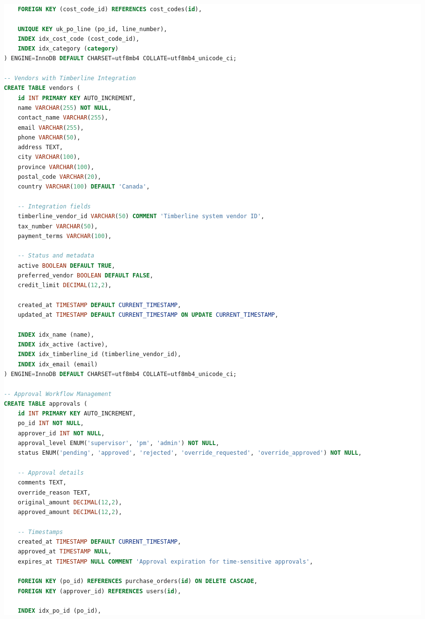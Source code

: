 ```sql
    FOREIGN KEY (cost_code_id) REFERENCES cost_codes(id),
    
    UNIQUE KEY uk_po_line (po_id, line_number),
    INDEX idx_cost_code (cost_code_id),
    INDEX idx_category (category)
) ENGINE=InnoDB DEFAULT CHARSET=utf8mb4 COLLATE=utf8mb4_unicode_ci;

-- Vendors with Timberline Integration
CREATE TABLE vendors (
    id INT PRIMARY KEY AUTO_INCREMENT,
    name VARCHAR(255) NOT NULL,
    contact_name VARCHAR(255),
    email VARCHAR(255),
    phone VARCHAR(50),
    address TEXT,
    city VARCHAR(100),
    province VARCHAR(100),
    postal_code VARCHAR(20),
    country VARCHAR(100) DEFAULT 'Canada',
    
    -- Integration fields
    timberline_vendor_id VARCHAR(50) COMMENT 'Timberline system vendor ID',
    tax_number VARCHAR(50),
    payment_terms VARCHAR(100),
    
    -- Status and metadata
    active BOOLEAN DEFAULT TRUE,
    preferred_vendor BOOLEAN DEFAULT FALSE,
    credit_limit DECIMAL(12,2),
    
    created_at TIMESTAMP DEFAULT CURRENT_TIMESTAMP,
    updated_at TIMESTAMP DEFAULT CURRENT_TIMESTAMP ON UPDATE CURRENT_TIMESTAMP,
    
    INDEX idx_name (name),
    INDEX idx_active (active),
    INDEX idx_timberline_id (timberline_vendor_id),
    INDEX idx_email (email)
) ENGINE=InnoDB DEFAULT CHARSET=utf8mb4 COLLATE=utf8mb4_unicode_ci;

-- Approval Workflow Management
CREATE TABLE approvals (
    id INT PRIMARY KEY AUTO_INCREMENT,
    po_id INT NOT NULL,
    approver_id INT NOT NULL,
    approval_level ENUM('supervisor', 'pm', 'admin') NOT NULL,
    status ENUM('pending', 'approved', 'rejected', 'override_requested', 'override_approved') NOT NULL,
    
    -- Approval details
    comments TEXT,
    override_reason TEXT,
    original_amount DECIMAL(12,2),
    approved_amount DECIMAL(12,2),
    
    -- Timestamps
    created_at TIMESTAMP DEFAULT CURRENT_TIMESTAMP,
    approved_at TIMESTAMP NULL,
    expires_at TIMESTAMP NULL COMMENT 'Approval expiration for time-sensitive approvals',
    
    FOREIGN KEY (po_id) REFERENCES purchase_orders(id) ON DELETE CASCADE,
    FOREIGN KEY (approver_id) REFERENCES users(id),
    
    INDEX idx_po_id (po_id),
```